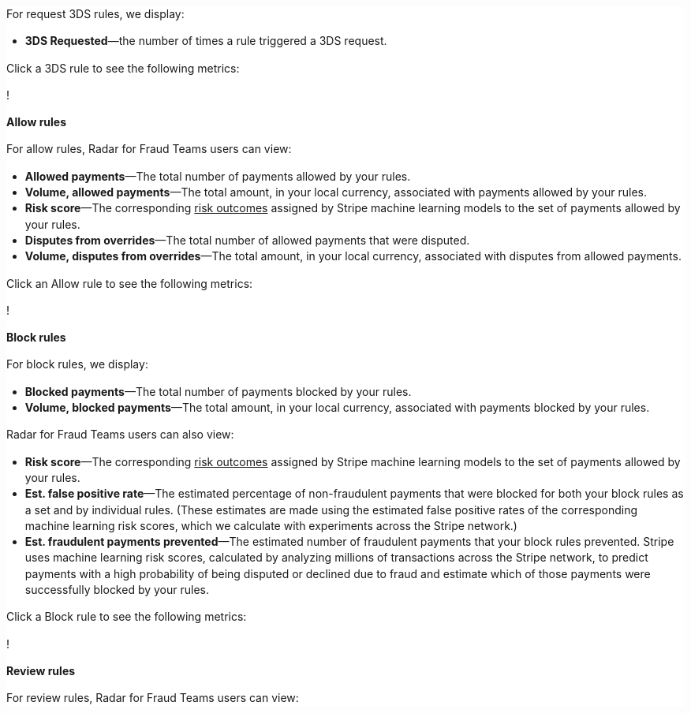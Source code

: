 For request 3DS rules, we display:

- **3DS Requested**—the number of times a rule triggered a 3DS request.

Click a 3DS rule to see the following metrics:

!

**Allow rules**

For allow rules, Radar for Fraud Teams users can view:

- **Allowed payments**—The total number of payments allowed by your rules.
- **Volume, allowed payments**—The total amount, in your local currency,
associated with payments allowed by your rules.
- **Risk score**—The corresponding [risk
outcomes](https://docs.stripe.com/radar/risk-evaluation#risk-outcomes) assigned
by Stripe machine learning models to the set of payments allowed by your rules.
- **Disputes from overrides**—The total number of allowed payments that were
disputed.
- **Volume, disputes from overrides**—The total amount, in your local currency,
associated with disputes from allowed payments.

Click an Allow rule to see the following metrics:

!

**Block rules**

For block rules, we display:

- **Blocked payments**—The total number of payments blocked by your rules.
- **Volume, blocked payments**—The total amount, in your local currency,
associated with payments blocked by your rules.

Radar for Fraud Teams users can also view:

- **Risk score**—The corresponding [risk
outcomes](https://docs.stripe.com/radar/risk-evaluation#risk-outcomes) assigned
by Stripe machine learning models to the set of payments allowed by your rules.
- **Est. false positive rate**—The estimated percentage of non-fraudulent
payments that were blocked for both your block rules as a set and by individual
rules. (These estimates are made using the estimated false positive rates of the
corresponding machine learning risk scores, which we calculate with experiments
across the Stripe network.)
- **Est. fraudulent payments prevented**—The estimated number of fraudulent
payments that your block rules prevented. Stripe uses machine learning risk
scores, calculated by analyzing millions of transactions across the Stripe
network, to predict payments with a high probability of being disputed or
declined due to fraud and estimate which of those payments were successfully
blocked by your rules.

Click a Block rule to see the following metrics:

!

**Review rules**

For review rules, Radar for Fraud Teams users can view:
